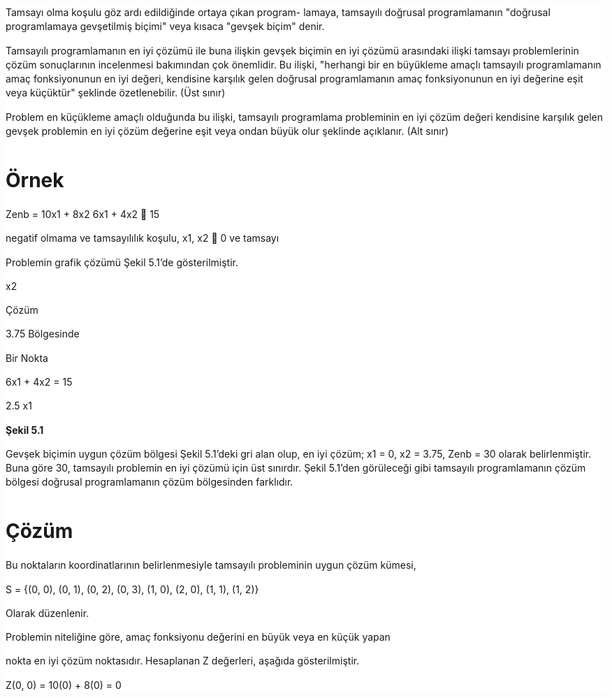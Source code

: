 Tamsayı olma koşulu göz ardı edildiğinde ortaya çıkan program- lamaya, tamsayılı
doğrusal programlamanın "doğrusal programlamaya gevşetilmiş biçimi" veya kısaca
"gevşek biçim" denir.

Tamsayılı programlamanın en iyi çözümü ile buna ilişkin gevşek biçimin en iyi
çözümü arasındaki ilişki tamsayı problemlerinin çözüm sonuçlarının incelenmesi
bakımından çok önemlidir. Bu ilişki, "herhangi bir en büyükleme amaçlı tamsayılı
programlamanın amaç fonksiyonunun en iyi değeri, kendisine karşılık gelen
doğrusal programlamanın amaç fonksiyonunun en iyi değerine eşit veya küçüktür"
şeklinde özetlenebilir. (Üst sınır)

Problem en küçükleme amaçlı olduğunda bu ilişki, tamsayılı programlama
probleminin en iyi çözüm değeri kendisine karşılık gelen gevşek problemin en iyi
çözüm değerine eşit veya ondan büyük olur şeklinde açıklanır. (Alt sınır)

# Örnek

Zenb = 10x1 + 8x2 6x1 + 4x2  15

negatif olmama ve tamsayılılık koşulu, x1, x2  0 ve tamsayı

Problemin grafik çözümü Şekil 5.1’de gösterilmiştir.

x2

Çözüm

3.75 Bölgesinde

Bir Nokta

6x1 + 4x2 = 15

2.5 x1

**Şekil 5.1**

Gevşek biçimin uygun çözüm bölgesi Şekil 5.1’deki gri alan olup, en iyi çözüm;
x1 = 0, x2 = 3.75, Zenb = 30 olarak belirlenmiştir. Buna göre 30, tamsayılı
problemin en iyi çözümü için üst sınırdır. Şekil 5.1’den görüleceği gibi
tamsayılı programlamanın çözüm bölgesi doğrusal programlamanın çözüm bölgesinden
farklıdır.

# Çözüm

Bu noktaların koordinatlarının belirlenmesiyle tamsayılı probleminin uygun çözüm
kümesi,

S = {(0, 0), (0, 1), (0, 2), (0, 3), (1, 0), (2, 0), (1, 1), (1, 2)}

Olarak düzenlenir.

Problemin niteliğine göre, amaç fonksiyonu değerini en büyük veya en küçük yapan

nokta en iyi çözüm noktasıdır. Hesaplanan Z değerleri, aşağıda gösterilmiştir.

Z(0, 0) = 10(0) + 8(0) = 0
